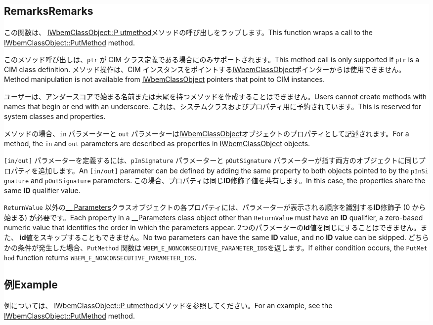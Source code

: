 ## <a name="remarks"></a><span data-ttu-id="739b4-135">Remarks</span><span class="sxs-lookup"><span data-stu-id="739b4-135">Remarks</span></span>

<span data-ttu-id="739b4-136">この関数は、 [IWbemClassObject::P utmethod](/windows/desktop/api/wbemcli/nf-wbemcli-iwbemclassobject-putmethod)メソッドの呼び出しをラップします。</span><span class="sxs-lookup"><span data-stu-id="739b4-136">This function wraps a call to the [IWbemClassObject::PutMethod](/windows/desktop/api/wbemcli/nf-wbemcli-iwbemclassobject-putmethod) method.</span></span>

<span data-ttu-id="739b4-137">このメソッド呼び出しは、`ptr` が CIM クラス定義である場合にのみサポートされます。</span><span class="sxs-lookup"><span data-stu-id="739b4-137">This method call is only supported if `ptr` is a CIM class definition.</span></span> <span data-ttu-id="739b4-138">メソッド操作は、CIM インスタンスをポイントする[IWbemClassObject](/windows/desktop/api/wbemcli/nn-wbemcli-iwbemclassobject)ポインターからは使用できません。</span><span class="sxs-lookup"><span data-stu-id="739b4-138">Method manipulation is not available from [IWbemClassObject](/windows/desktop/api/wbemcli/nn-wbemcli-iwbemclassobject) pointers that point to CIM instances.</span></span>

<span data-ttu-id="739b4-139">ユーザーは、アンダースコアで始まる名前または末尾を持つメソッドを作成することはできません。</span><span class="sxs-lookup"><span data-stu-id="739b4-139">Users cannot create methods with names that begin or end with an underscore.</span></span> <span data-ttu-id="739b4-140">これは、システムクラスおよびプロパティ用に予約されています。</span><span class="sxs-lookup"><span data-stu-id="739b4-140">This is reserved for system classes and properties.</span></span>

<span data-ttu-id="739b4-141">メソッドの場合、`in` パラメーターと `out` パラメーターは[IWbemClassObject](/windows/desktop/api/wbemcli/nn-wbemcli-iwbemclassobject)オブジェクトのプロパティとして記述されます。</span><span class="sxs-lookup"><span data-stu-id="739b4-141">For a method, the `in` and `out` parameters are described as properties in [IWbemClassObject](/windows/desktop/api/wbemcli/nn-wbemcli-iwbemclassobject) objects.</span></span>

<span data-ttu-id="739b4-142">`[in/out]` パラメーターを定義するには、`pInSignature` パラメーターと `pOutSignature` パラメーターが指す両方のオブジェクトに同じプロパティを追加します。</span><span class="sxs-lookup"><span data-stu-id="739b4-142">An `[in/out]` parameter can be defined by adding the same property to both objects pointed to by the `pInSignature` and `pOutSignature` parameters.</span></span> <span data-ttu-id="739b4-143">この場合、プロパティは同じ**ID**修飾子値を共有します。</span><span class="sxs-lookup"><span data-stu-id="739b4-143">In this case, the properties share the same **ID** qualifier value.</span></span>

<span data-ttu-id="739b4-144">`ReturnValue` 以外の[__ Parameters](/windows/desktop/WmiSdk/--parameters)クラスオブジェクトの各プロパティには、パラメーターが表示される順序を識別する**ID**修飾子 (0 から始まる) が必要です。</span><span class="sxs-lookup"><span data-stu-id="739b4-144">Each property in a [__Parameters](/windows/desktop/WmiSdk/--parameters) class object other than `ReturnValue` must have an **ID** qualifier, a zero-based numeric value that identifies the order in which the parameters appear.</span></span> <span data-ttu-id="739b4-145">2つのパラメーターの**id**値を同じにすることはできません。また、 **id**値をスキップすることもできません。</span><span class="sxs-lookup"><span data-stu-id="739b4-145">No two parameters can have the same **ID** value, and no **ID** value can be skipped.</span></span> <span data-ttu-id="739b4-146">どちらかの条件が発生した場合、`PutMethod` 関数は `WBEM_E_NONCONSECUTIVE_PARAMETER_IDS`を返します。</span><span class="sxs-lookup"><span data-stu-id="739b4-146">If either condition occurs, the `PutMethod` function returns `WBEM_E_NONCONSECUTIVE_PARAMETER_IDS`.</span></span>

## <a name="example"></a><span data-ttu-id="739b4-147">例</span><span class="sxs-lookup"><span data-stu-id="739b4-147">Example</span></span>

<span data-ttu-id="739b4-148">例については、 [IWbemClassObject::P utmethod](/windows/desktop/api/wbemcli/nf-wbemcli-iwbemclassobject-putmethod)メソッドを参照してください。</span><span class="sxs-lookup"><span data-stu-id="739b4-148">For an example, see the [IWbemClassObject::PutMethod](/windows/desktop/api/wbemcli/nf-wbemcli-iwbemclassobject-putmethod) method.</span></span>
